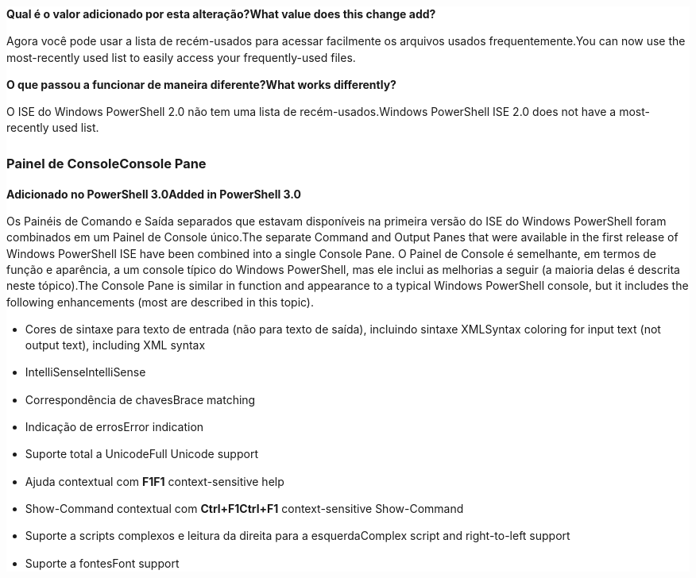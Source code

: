 <span data-ttu-id="d6d90-190">**Qual é o valor adicionado por esta alteração?**</span><span class="sxs-lookup"><span data-stu-id="d6d90-190">**What value does this change add?**</span></span>

<span data-ttu-id="d6d90-191">Agora você pode usar a lista de recém-usados para acessar facilmente os arquivos usados frequentemente.</span><span class="sxs-lookup"><span data-stu-id="d6d90-191">You can now use the most-recently used list to easily access your frequently-used files.</span></span>

<span data-ttu-id="d6d90-192">**O que passou a funcionar de maneira diferente?**</span><span class="sxs-lookup"><span data-stu-id="d6d90-192">**What works differently?**</span></span>

<span data-ttu-id="d6d90-193">O ISE do Windows PowerShell 2.0 não tem uma lista de recém-usados.</span><span class="sxs-lookup"><span data-stu-id="d6d90-193">Windows PowerShell ISE 2.0 does not have a most-recently used list.</span></span>

### <a name="console-pane"></a><span data-ttu-id="d6d90-194">Painel de Console</span><span class="sxs-lookup"><span data-stu-id="d6d90-194">Console Pane</span></span>
<span data-ttu-id="d6d90-195">**Adicionado no PowerShell 3.0**</span><span class="sxs-lookup"><span data-stu-id="d6d90-195">**Added in PowerShell 3.0**</span></span>

<span data-ttu-id="d6d90-196">Os Painéis de Comando e Saída separados que estavam disponíveis na primeira versão do ISE do Windows PowerShell foram combinados em um Painel de Console único.</span><span class="sxs-lookup"><span data-stu-id="d6d90-196">The separate Command and Output Panes that were available in the first release of Windows PowerShell ISE have been combined into a single Console Pane.</span></span> <span data-ttu-id="d6d90-197">O Painel de Console é semelhante, em termos de função e aparência, a um console típico do Windows PowerShell, mas ele inclui as melhorias a seguir (a maioria delas é descrita neste tópico).</span><span class="sxs-lookup"><span data-stu-id="d6d90-197">The Console Pane is similar in function and appearance to a typical Windows PowerShell console, but it includes the following enhancements (most are described in this topic).</span></span>

- <span data-ttu-id="d6d90-198">Cores de sintaxe para texto de entrada (não para texto de saída), incluindo sintaxe XML</span><span class="sxs-lookup"><span data-stu-id="d6d90-198">Syntax coloring for input text (not output text), including XML syntax</span></span>

- <span data-ttu-id="d6d90-199">IntelliSense</span><span class="sxs-lookup"><span data-stu-id="d6d90-199">IntelliSense</span></span>

- <span data-ttu-id="d6d90-200">Correspondência de chaves</span><span class="sxs-lookup"><span data-stu-id="d6d90-200">Brace matching</span></span>

- <span data-ttu-id="d6d90-201">Indicação de erros</span><span class="sxs-lookup"><span data-stu-id="d6d90-201">Error indication</span></span>

- <span data-ttu-id="d6d90-202">Suporte total a Unicode</span><span class="sxs-lookup"><span data-stu-id="d6d90-202">Full Unicode support</span></span>

- <span data-ttu-id="d6d90-203">Ajuda contextual com **F1**</span><span class="sxs-lookup"><span data-stu-id="d6d90-203">**F1** context-sensitive help</span></span>

- <span data-ttu-id="d6d90-204">Show-Command contextual com **Ctrl+F1**</span><span class="sxs-lookup"><span data-stu-id="d6d90-204">**Ctrl+F1** context-sensitive Show-Command</span></span>

- <span data-ttu-id="d6d90-205">Suporte a scripts complexos e leitura da direita para a esquerda</span><span class="sxs-lookup"><span data-stu-id="d6d90-205">Complex script and right-to-left support</span></span>

- <span data-ttu-id="d6d90-206">Suporte a fontes</span><span class="sxs-lookup"><span data-stu-id="d6d90-206">Font support</span></span>
